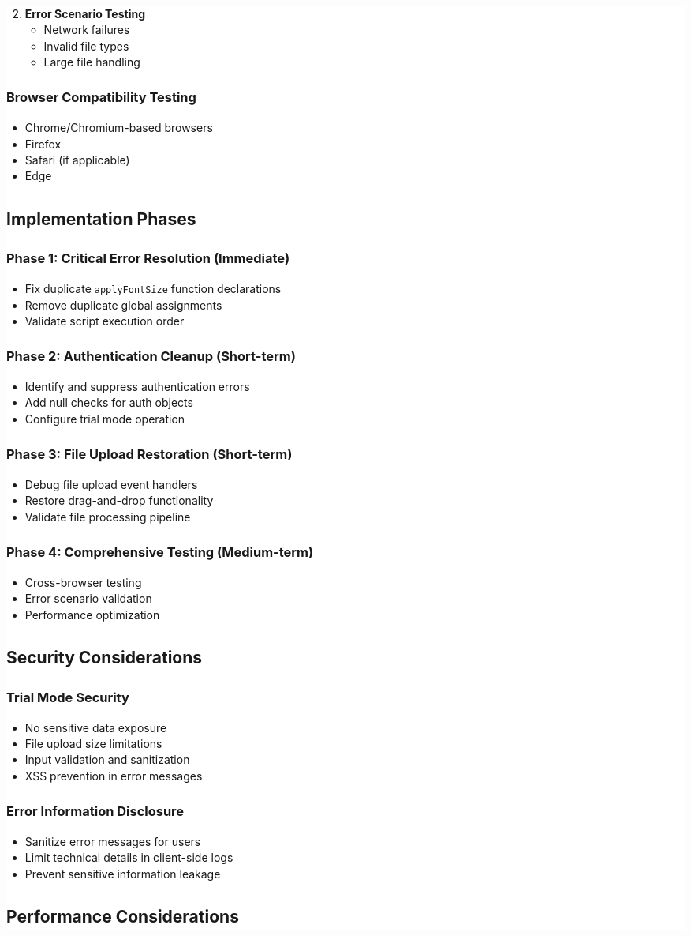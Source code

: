2. **Error Scenario Testing**
   - Network failures
   - Invalid file types
   - Large file handling

### Browser Compatibility Testing

- Chrome/Chromium-based browsers
- Firefox
- Safari (if applicable)
- Edge

## Implementation Phases

### Phase 1: Critical Error Resolution (Immediate)
- Fix duplicate `applyFontSize` function declarations
- Remove duplicate global assignments
- Validate script execution order

### Phase 2: Authentication Cleanup (Short-term)
- Identify and suppress authentication errors
- Add null checks for auth objects
- Configure trial mode operation

### Phase 3: File Upload Restoration (Short-term)
- Debug file upload event handlers
- Restore drag-and-drop functionality
- Validate file processing pipeline

### Phase 4: Comprehensive Testing (Medium-term)
- Cross-browser testing
- Error scenario validation
- Performance optimization

## Security Considerations

### Trial Mode Security
- No sensitive data exposure
- File upload size limitations
- Input validation and sanitization
- XSS prevention in error messages

### Error Information Disclosure
- Sanitize error messages for users
- Limit technical details in client-side logs
- Prevent sensitive information leakage

## Performance Considerations
